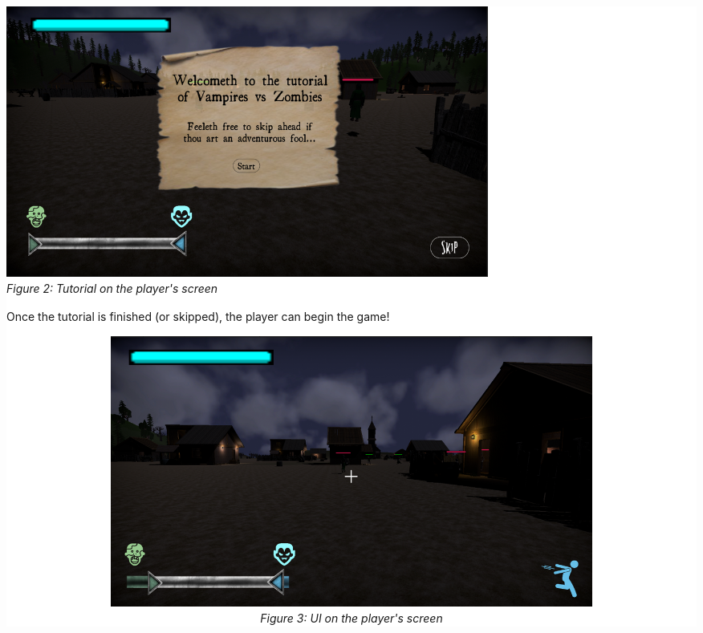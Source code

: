  <img src="Images/Tutorial.PNG"  width="600" >
    <br>
    <i>Figure 2: Tutorial on the player's screen</i>
</p>

Once the tutorial is finished (or skipped), the player can begin the game! 
<br>
<p align="center">
  <img src="Images/PlayerUI.png"  width="600" >
    <br>
    <i>Figure 3: UI on the player's screen</i>
</p>
